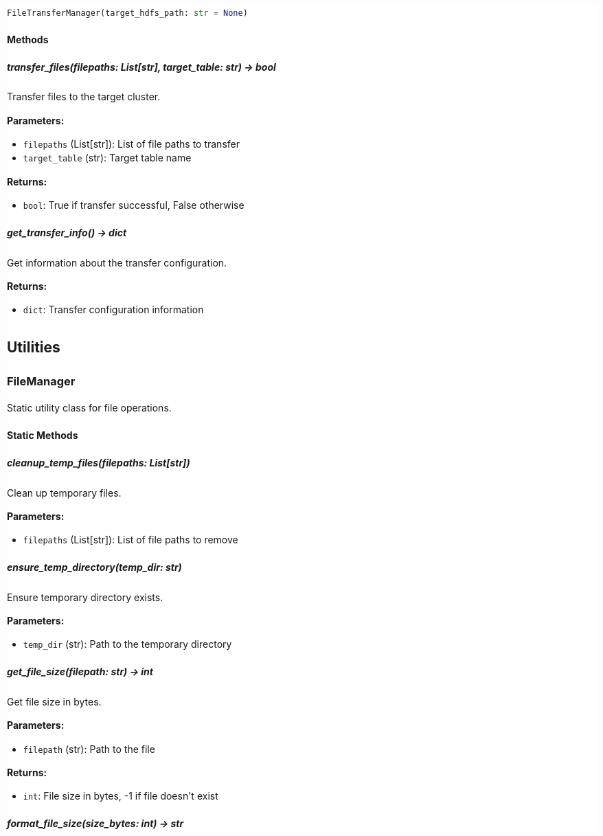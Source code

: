 ```python
FileTransferManager(target_hdfs_path: str = None)
```

#### Methods

##### transfer_files(filepaths: List[str], target_table: str) -> bool

Transfer files to the target cluster.

**Parameters:**
- `filepaths` (List[str]): List of file paths to transfer
- `target_table` (str): Target table name

**Returns:**
- `bool`: True if transfer successful, False otherwise

##### get_transfer_info() -> dict

Get information about the transfer configuration.

**Returns:**
- `dict`: Transfer configuration information

## Utilities

### FileManager

Static utility class for file operations.

#### Static Methods

##### cleanup_temp_files(filepaths: List[str])

Clean up temporary files.

**Parameters:**
- `filepaths` (List[str]): List of file paths to remove

##### ensure_temp_directory(temp_dir: str)

Ensure temporary directory exists.

**Parameters:**
- `temp_dir` (str): Path to the temporary directory

##### get_file_size(filepath: str) -> int

Get file size in bytes.

**Parameters:**
- `filepath` (str): Path to the file

**Returns:**
- `int`: File size in bytes, -1 if file doesn't exist

##### format_file_size(size_bytes: int) -> str
